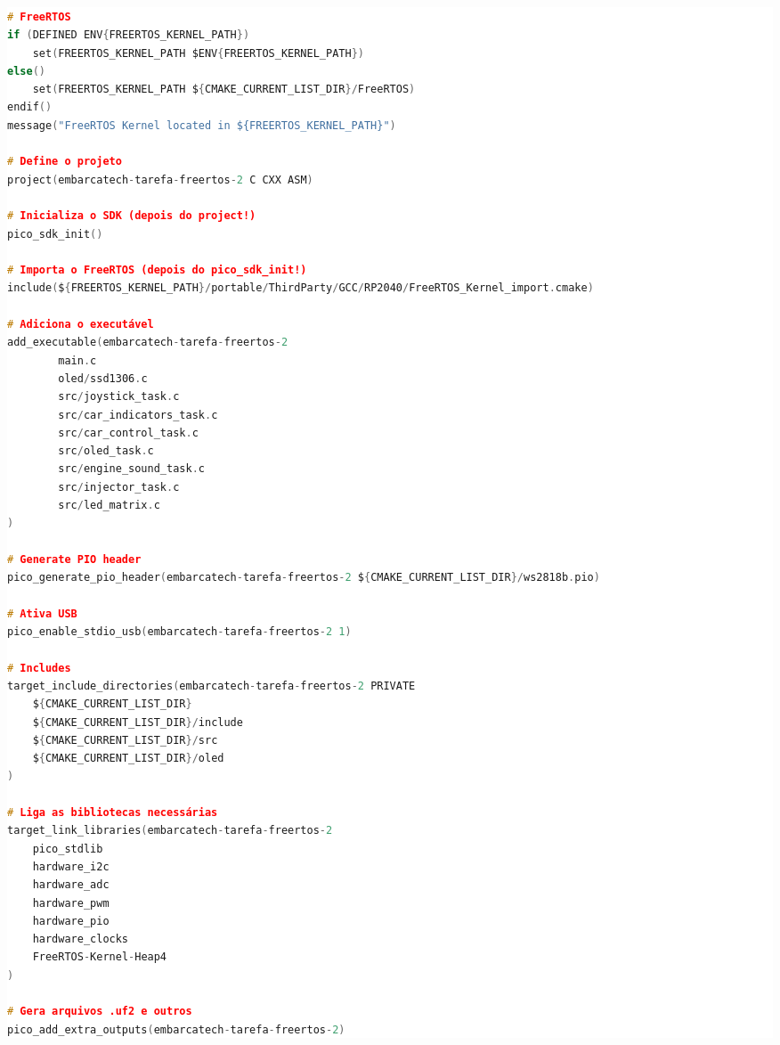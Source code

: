```c
# FreeRTOS
if (DEFINED ENV{FREERTOS_KERNEL_PATH})
    set(FREERTOS_KERNEL_PATH $ENV{FREERTOS_KERNEL_PATH})
else()
    set(FREERTOS_KERNEL_PATH ${CMAKE_CURRENT_LIST_DIR}/FreeRTOS)
endif()
message("FreeRTOS Kernel located in ${FREERTOS_KERNEL_PATH}")

# Define o projeto
project(embarcatech-tarefa-freertos-2 C CXX ASM)

# Inicializa o SDK (depois do project!)
pico_sdk_init()

# Importa o FreeRTOS (depois do pico_sdk_init!)
include(${FREERTOS_KERNEL_PATH}/portable/ThirdParty/GCC/RP2040/FreeRTOS_Kernel_import.cmake)

# Adiciona o executável
add_executable(embarcatech-tarefa-freertos-2
        main.c
        oled/ssd1306.c
        src/joystick_task.c
        src/car_indicators_task.c
        src/car_control_task.c
        src/oled_task.c
        src/engine_sound_task.c
        src/injector_task.c
        src/led_matrix.c
)

# Generate PIO header
pico_generate_pio_header(embarcatech-tarefa-freertos-2 ${CMAKE_CURRENT_LIST_DIR}/ws2818b.pio)

# Ativa USB
pico_enable_stdio_usb(embarcatech-tarefa-freertos-2 1)

# Includes
target_include_directories(embarcatech-tarefa-freertos-2 PRIVATE
    ${CMAKE_CURRENT_LIST_DIR}
    ${CMAKE_CURRENT_LIST_DIR}/include
    ${CMAKE_CURRENT_LIST_DIR}/src
    ${CMAKE_CURRENT_LIST_DIR}/oled
)

# Liga as bibliotecas necessárias
target_link_libraries(embarcatech-tarefa-freertos-2
    pico_stdlib
    hardware_i2c
    hardware_adc
    hardware_pwm
    hardware_pio
    hardware_clocks
    FreeRTOS-Kernel-Heap4
)

# Gera arquivos .uf2 e outros
pico_add_extra_outputs(embarcatech-tarefa-freertos-2)
```
